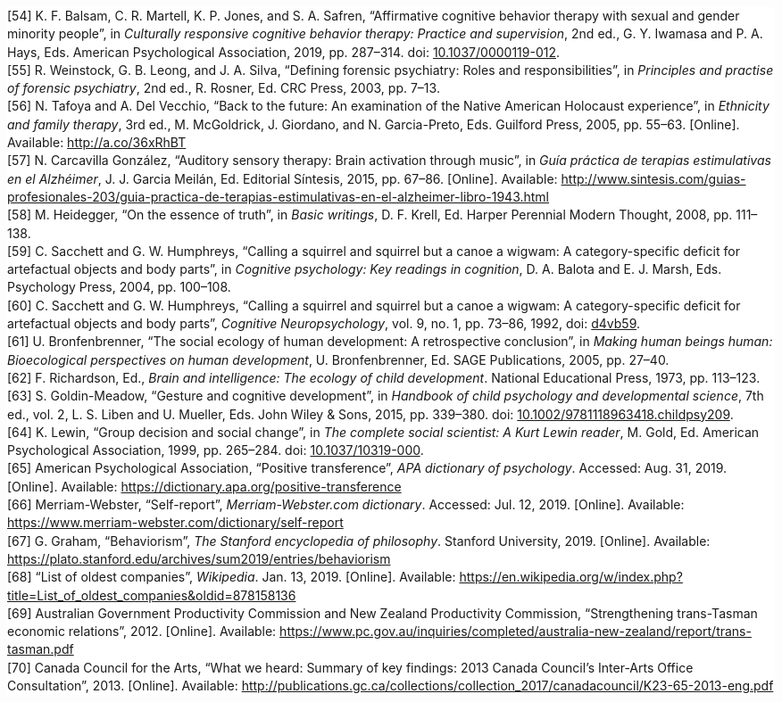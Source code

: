   <div class="csl-entry">[54]	K. F. Balsam, C. R. Martell, K. P. Jones, and S. A. Safren, “Affirmative cognitive behavior therapy with sexual and gender minority people”, in <i>Culturally responsive cognitive behavior therapy: Practice and supervision</i>, 2nd ed., G. Y. Iwamasa and P. A. Hays, Eds. American Psychological Association, 2019, pp. 287–314. doi: <a href="https://doi.org/10.1037/0000119-012">10.1037/0000119-012</a>.</div>
  <div class="csl-entry">[55]	R. Weinstock, G. B. Leong, and J. A. Silva, “Defining forensic psychiatry: Roles and responsibilities”, in <i>Principles and practise of forensic psychiatry</i>, 2nd ed., R. Rosner, Ed. CRC Press, 2003, pp. 7–13.</div>
  <div class="csl-entry">[56]	N. Tafoya and A. Del Vecchio, “Back to the future: An examination of the Native American Holocaust experience”, in <i>Ethnicity and family therapy</i>, 3rd ed., M. McGoldrick, J. Giordano, and N. Garcia-Preto, Eds. Guilford Press, 2005, pp. 55–63. [Online]. Available: <a href="http://a.co/36xRhBT">http://a.co/36xRhBT</a></div>
  <div class="csl-entry">[57]	N. Carcavilla González, “Auditory sensory therapy: Brain activation through music”, in <i>Guía práctica de terapias estimulativas en el Alzhéimer</i>, J. J. Garcia Meilán, Ed. Editorial Síntesis, 2015, pp. 67–86. [Online]. Available: <a href="http://www.sintesis.com/guias-profesionales-203/guia-practica-de-terapias-estimulativas-en-el-alzheimer-libro-1943.html">http://www.sintesis.com/guias-profesionales-203/guia-practica-de-terapias-estimulativas-en-el-alzheimer-libro-1943.html</a></div>
  <div class="csl-entry">[58]	M. Heidegger, “On the essence of truth”, in <i>Basic writings</i>, D. F. Krell, Ed. Harper Perennial Modern Thought, 2008, pp. 111–138.</div>
  <div class="csl-entry">[59]	C. Sacchett and G. W. Humphreys, “Calling a squirrel and squirrel but a canoe a wigwam: A category-specific deficit for artefactual objects and body parts”, in <i>Cognitive psychology: Key readings in cognition</i>, D. A. Balota and E. J. Marsh, Eds. Psychology Press, 2004, pp. 100–108.</div>
  <div class="csl-entry">[60]	C. Sacchett and G. W. Humphreys, “Calling a squirrel and squirrel but a canoe a wigwam: A category-specific deficit for artefactual objects and body parts”, <i>Cognitive Neuropsychology</i>, vol. 9, no. 1, pp. 73–86, 1992, doi: <a href="https://doi.org/d4vb59">d4vb59</a>.</div>
  <div class="csl-entry">[61]	U. Bronfenbrenner, “The social ecology of human development: A retrospective conclusion”, in <i>Making human beings human: Bioecological perspectives on human development</i>, U. Bronfenbrenner, Ed. SAGE Publications, 2005, pp. 27–40.</div>
  <div class="csl-entry">[62]	F. Richardson, Ed., <i>Brain and intelligence: The ecology of child development</i>. National Educational Press, 1973, pp. 113–123.</div>
  <div class="csl-entry">[63]	S. Goldin-Meadow, “Gesture and cognitive development”, in <i>Handbook of child psychology and developmental science</i>, 7th ed., vol. 2, L. S. Liben and U. Mueller, Eds. John Wiley &#38; Sons, 2015, pp. 339–380. doi: <a href="https://doi.org/10.1002/9781118963418.childpsy209">10.1002/9781118963418.childpsy209</a>.</div>
  <div class="csl-entry">[64]	K. Lewin, “Group decision and social change”, in <i>The complete social scientist: A Kurt Lewin reader</i>, M. Gold, Ed. American Psychological Association, 1999, pp. 265–284. doi: <a href="https://doi.org/10.1037/10319-000">10.1037/10319-000</a>.</div>
  <div class="csl-entry">[65]	American Psychological Association, “Positive transference”, <i>APA dictionary of psychology</i>. Accessed: Aug. 31, 2019. [Online]. Available: <a href="https://dictionary.apa.org/positive-transference">https://dictionary.apa.org/positive-transference</a></div>
  <div class="csl-entry">[66]	Merriam-Webster, “Self-report”, <i>Merriam-Webster.com dictionary</i>. Accessed: Jul. 12, 2019. [Online]. Available: <a href="https://www.merriam-webster.com/dictionary/self-report">https://www.merriam-webster.com/dictionary/self-report</a></div>
  <div class="csl-entry">[67]	G. Graham, “Behaviorism”, <i>The Stanford encyclopedia of philosophy</i>. Stanford University, 2019. [Online]. Available: <a href="https://plato.stanford.edu/archives/sum2019/entries/behaviorism">https://plato.stanford.edu/archives/sum2019/entries/behaviorism</a></div>
  <div class="csl-entry">[68]	“List of oldest companies”, <i>Wikipedia</i>. Jan. 13, 2019. [Online]. Available: <a href="https://en.wikipedia.org/w/index.php?title=List_of_oldest_companies&#38;oldid=878158136">https://en.wikipedia.org/w/index.php?title=List_of_oldest_companies&#38;oldid=878158136</a></div>
  <div class="csl-entry">[69]	Australian Government Productivity Commission and New Zealand Productivity Commission, “Strengthening trans-Tasman economic relations”, 2012. [Online]. Available: <a href="https://www.pc.gov.au/inquiries/completed/australia-new-zealand/report/trans-tasman.pdf">https://www.pc.gov.au/inquiries/completed/australia-new-zealand/report/trans-tasman.pdf</a></div>
  <div class="csl-entry">[70]	Canada Council for the Arts, “What we heard: Summary of key findings: 2013 Canada Council’s Inter-Arts Office Consultation”, 2013. [Online]. Available: <a href="http://publications.gc.ca/collections/collection_2017/canadacouncil/K23-65-2013-eng.pdf">http://publications.gc.ca/collections/collection_2017/canadacouncil/K23-65-2013-eng.pdf</a></div>